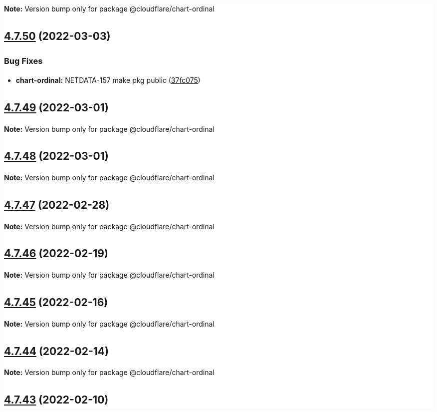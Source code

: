 **Note:** Version bump only for package @cloudflare/chart-ordinal

## [4.7.50](http://stash.cfops.it:7999/fe/stratus/compare/@cloudflare/chart-ordinal@4.7.49...@cloudflare/chart-ordinal@4.7.50) (2022-03-03)

### Bug Fixes

- **chart-ordinal:** NETDATA-157 make pkg public ([37fc075](http://stash.cfops.it:7999/fe/stratus/commits/37fc075))

## [4.7.49](http://stash.cfops.it:7999/fe/stratus/compare/@cloudflare/chart-ordinal@4.7.48...@cloudflare/chart-ordinal@4.7.49) (2022-03-01)

**Note:** Version bump only for package @cloudflare/chart-ordinal

## [4.7.48](http://stash.cfops.it:7999/fe/stratus/compare/@cloudflare/chart-ordinal@4.7.47...@cloudflare/chart-ordinal@4.7.48) (2022-03-01)

**Note:** Version bump only for package @cloudflare/chart-ordinal

## [4.7.47](http://stash.cfops.it:7999/fe/stratus/compare/@cloudflare/chart-ordinal@4.7.46...@cloudflare/chart-ordinal@4.7.47) (2022-02-28)

**Note:** Version bump only for package @cloudflare/chart-ordinal

## [4.7.46](http://stash.cfops.it:7999/fe/stratus/compare/@cloudflare/chart-ordinal@4.7.45...@cloudflare/chart-ordinal@4.7.46) (2022-02-19)

**Note:** Version bump only for package @cloudflare/chart-ordinal

## [4.7.45](http://stash.cfops.it:7999/fe/stratus/compare/@cloudflare/chart-ordinal@4.7.44...@cloudflare/chart-ordinal@4.7.45) (2022-02-16)

**Note:** Version bump only for package @cloudflare/chart-ordinal

## [4.7.44](http://stash.cfops.it:7999/fe/stratus/compare/@cloudflare/chart-ordinal@4.7.43...@cloudflare/chart-ordinal@4.7.44) (2022-02-14)

**Note:** Version bump only for package @cloudflare/chart-ordinal

## [4.7.43](http://stash.cfops.it:7999/fe/stratus/compare/@cloudflare/chart-ordinal@4.7.42...@cloudflare/chart-ordinal@4.7.43) (2022-02-10)
